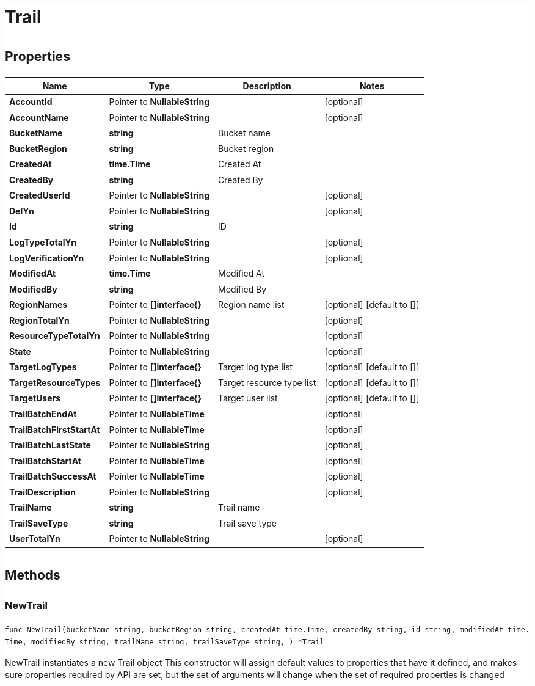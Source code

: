 # Trail

## Properties

Name | Type | Description | Notes
------------ | ------------- | ------------- | -------------
**AccountId** | Pointer to **NullableString** |  | [optional] 
**AccountName** | Pointer to **NullableString** |  | [optional] 
**BucketName** | **string** | Bucket name | 
**BucketRegion** | **string** | Bucket region | 
**CreatedAt** | **time.Time** | Created At | 
**CreatedBy** | **string** | Created By | 
**CreatedUserId** | Pointer to **NullableString** |  | [optional] 
**DelYn** | Pointer to **NullableString** |  | [optional] 
**Id** | **string** | ID | 
**LogTypeTotalYn** | Pointer to **NullableString** |  | [optional] 
**LogVerificationYn** | Pointer to **NullableString** |  | [optional] 
**ModifiedAt** | **time.Time** | Modified At | 
**ModifiedBy** | **string** | Modified By | 
**RegionNames** | Pointer to **[]interface{}** | Region name list | [optional] [default to []]
**RegionTotalYn** | Pointer to **NullableString** |  | [optional] 
**ResourceTypeTotalYn** | Pointer to **NullableString** |  | [optional] 
**State** | Pointer to **NullableString** |  | [optional] 
**TargetLogTypes** | Pointer to **[]interface{}** | Target log type list | [optional] [default to []]
**TargetResourceTypes** | Pointer to **[]interface{}** | Target resource type list | [optional] [default to []]
**TargetUsers** | Pointer to **[]interface{}** | Target user list | [optional] [default to []]
**TrailBatchEndAt** | Pointer to **NullableTime** |  | [optional] 
**TrailBatchFirstStartAt** | Pointer to **NullableTime** |  | [optional] 
**TrailBatchLastState** | Pointer to **NullableString** |  | [optional] 
**TrailBatchStartAt** | Pointer to **NullableTime** |  | [optional] 
**TrailBatchSuccessAt** | Pointer to **NullableTime** |  | [optional] 
**TrailDescription** | Pointer to **NullableString** |  | [optional] 
**TrailName** | **string** | Trail name | 
**TrailSaveType** | **string** | Trail save type | 
**UserTotalYn** | Pointer to **NullableString** |  | [optional] 

## Methods

### NewTrail

`func NewTrail(bucketName string, bucketRegion string, createdAt time.Time, createdBy string, id string, modifiedAt time.Time, modifiedBy string, trailName string, trailSaveType string, ) *Trail`

NewTrail instantiates a new Trail object
This constructor will assign default values to properties that have it defined,
and makes sure properties required by API are set, but the set of arguments
will change when the set of required properties is changed
